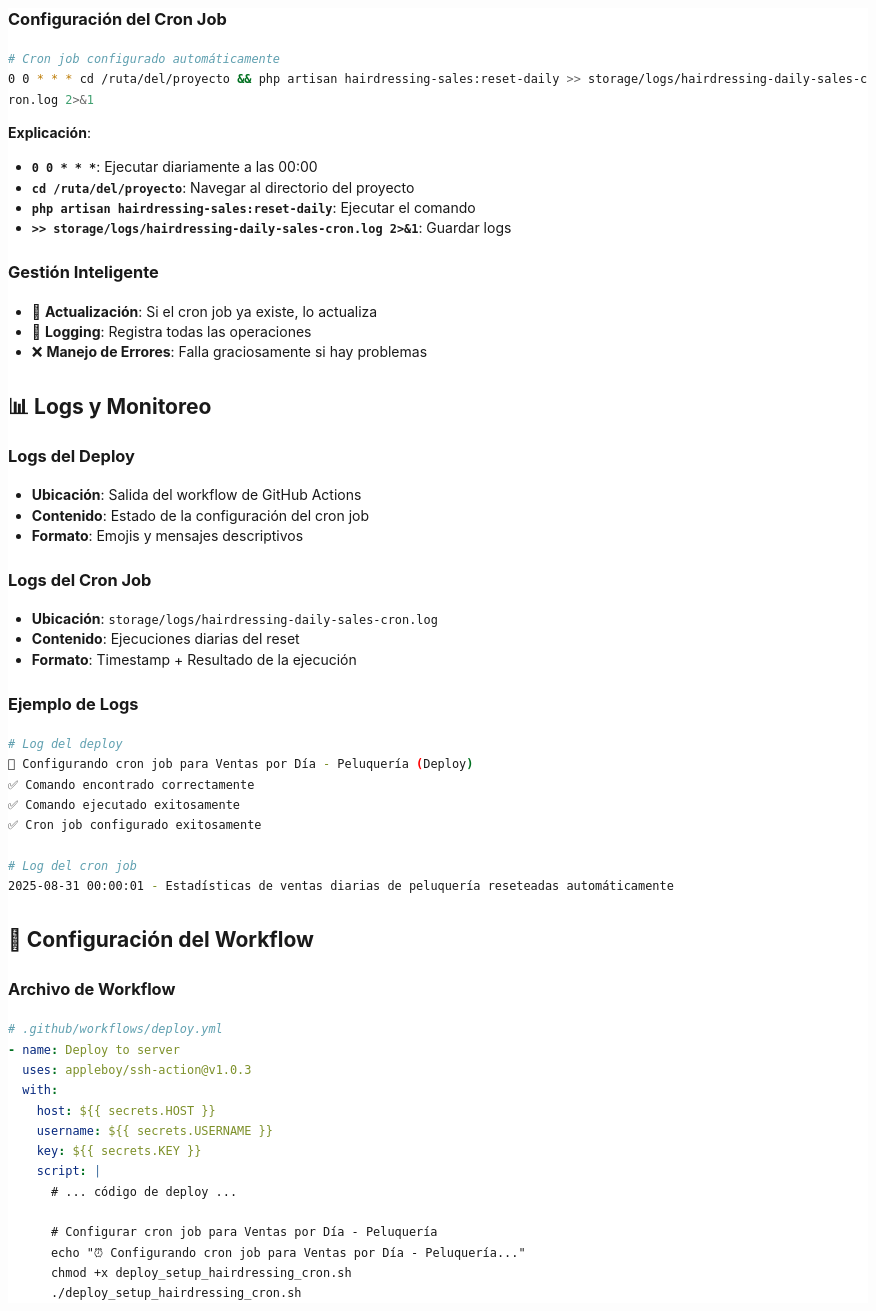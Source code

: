 ### **Configuración del Cron Job**
```bash
# Cron job configurado automáticamente
0 0 * * * cd /ruta/del/proyecto && php artisan hairdressing-sales:reset-daily >> storage/logs/hairdressing-daily-sales-cron.log 2>&1
```

**Explicación**:
- **`0 0 * * *`**: Ejecutar diariamente a las 00:00
- **`cd /ruta/del/proyecto`**: Navegar al directorio del proyecto
- **`php artisan hairdressing-sales:reset-daily`**: Ejecutar el comando
- **`>> storage/logs/hairdressing-daily-sales-cron.log 2>&1`**: Guardar logs

### **Gestión Inteligente**
- 🔄 **Actualización**: Si el cron job ya existe, lo actualiza
- 📝 **Logging**: Registra todas las operaciones
- ❌ **Manejo de Errores**: Falla graciosamente si hay problemas

## 📊 Logs y Monitoreo

### **Logs del Deploy**
- **Ubicación**: Salida del workflow de GitHub Actions
- **Contenido**: Estado de la configuración del cron job
- **Formato**: Emojis y mensajes descriptivos

### **Logs del Cron Job**
- **Ubicación**: `storage/logs/hairdressing-daily-sales-cron.log`
- **Contenido**: Ejecuciones diarias del reset
- **Formato**: Timestamp + Resultado de la ejecución

### **Ejemplo de Logs**
```bash
# Log del deploy
🎯 Configurando cron job para Ventas por Día - Peluquería (Deploy)
✅ Comando encontrado correctamente
✅ Comando ejecutado exitosamente
✅ Cron job configurado exitosamente

# Log del cron job
2025-08-31 00:00:01 - Estadísticas de ventas diarias de peluquería reseteadas automáticamente
```

## 🔧 Configuración del Workflow

### **Archivo de Workflow**
```yaml
# .github/workflows/deploy.yml
- name: Deploy to server
  uses: appleboy/ssh-action@v1.0.3
  with:
    host: ${{ secrets.HOST }}
    username: ${{ secrets.USERNAME }}
    key: ${{ secrets.KEY }}
    script: |
      # ... código de deploy ...
      
      # Configurar cron job para Ventas por Día - Peluquería
      echo "⏰ Configurando cron job para Ventas por Día - Peluquería..."
      chmod +x deploy_setup_hairdressing_cron.sh
      ./deploy_setup_hairdressing_cron.sh
```

